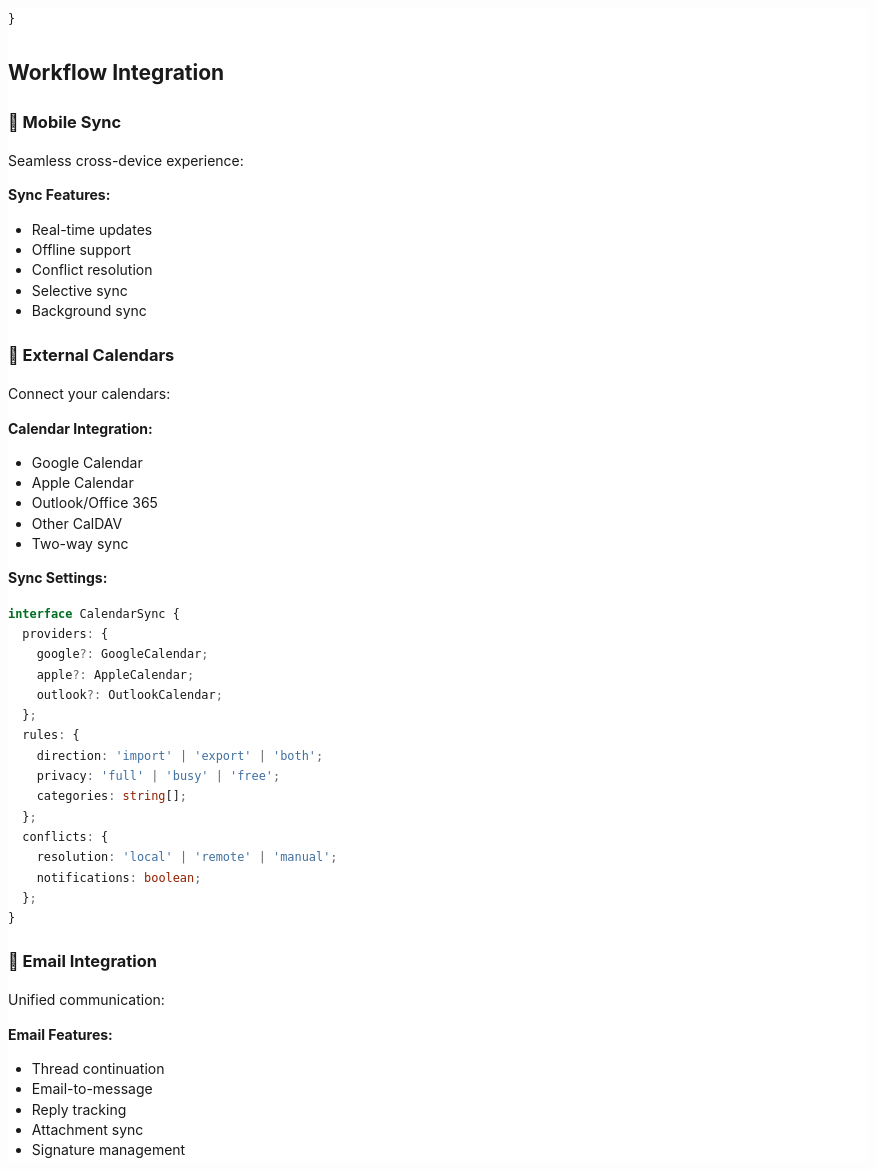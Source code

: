 ```typescript
}
```

## Workflow Integration

### 📱 Mobile Sync

Seamless cross-device experience:

**Sync Features:**
- Real-time updates
- Offline support
- Conflict resolution
- Selective sync
- Background sync

### 🔗 External Calendars

Connect your calendars:

**Calendar Integration:**
- Google Calendar
- Apple Calendar
- Outlook/Office 365
- Other CalDAV
- Two-way sync

**Sync Settings:**
```typescript
interface CalendarSync {
  providers: {
    google?: GoogleCalendar;
    apple?: AppleCalendar;
    outlook?: OutlookCalendar;
  };
  rules: {
    direction: 'import' | 'export' | 'both';
    privacy: 'full' | 'busy' | 'free';
    categories: string[];
  };
  conflicts: {
    resolution: 'local' | 'remote' | 'manual';
    notifications: boolean;
  };
}
```

### 📧 Email Integration

Unified communication:

**Email Features:**
- Thread continuation
- Email-to-message
- Reply tracking
- Attachment sync
- Signature management

